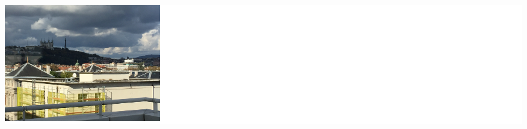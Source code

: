 <a href="/images/posts/2016-11-12-LL2016/photos/IMG_0075.jpg"><img width="30%" src="/images/posts/2016-11-12-LL2016/photos/IMG_0075.jpg"></a>